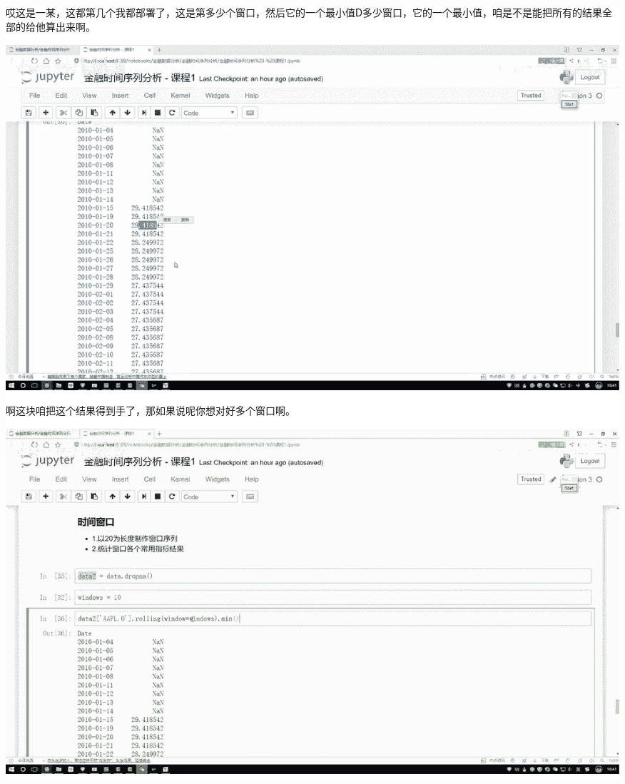 哎这是一某，这都第几个我都部署了，这是第多少个窗口，然后它的一个最小值D多少窗口，它的一个最小值，咱是不是能把所有的结果全部的给他算出来啊。



![](img/f0dc773b3d78b5c3985590566c340f95_45.png)

啊这块咱把这个结果得到手了，那如果说呢你想对好多个窗口啊。

![](img/f0dc773b3d78b5c3985590566c340f95_47.png)
